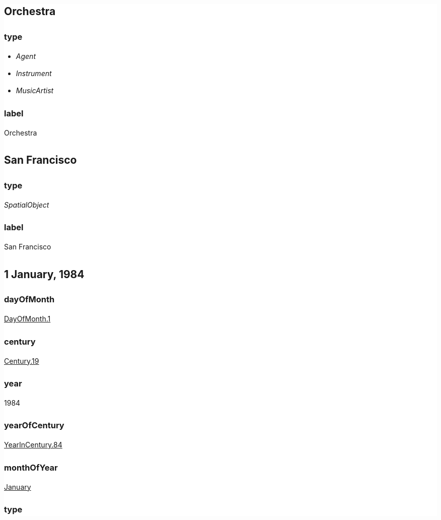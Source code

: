 ## Orchestra

### type

 - *Agent*

 - *Instrument*

 - *MusicArtist*

### label


Orchestra

## San Francisco

### type


*SpatialObject*

### label


San Francisco

## 1 January, 1984

### dayOfMonth


[DayOfMonth.1](#DayOfMonth.1)

### century


[Century.19](#Century.19)

### year


1984

### yearOfCentury


[YearInCentury.84](#YearInCentury.84)

### monthOfYear


[January](#January)

### type
